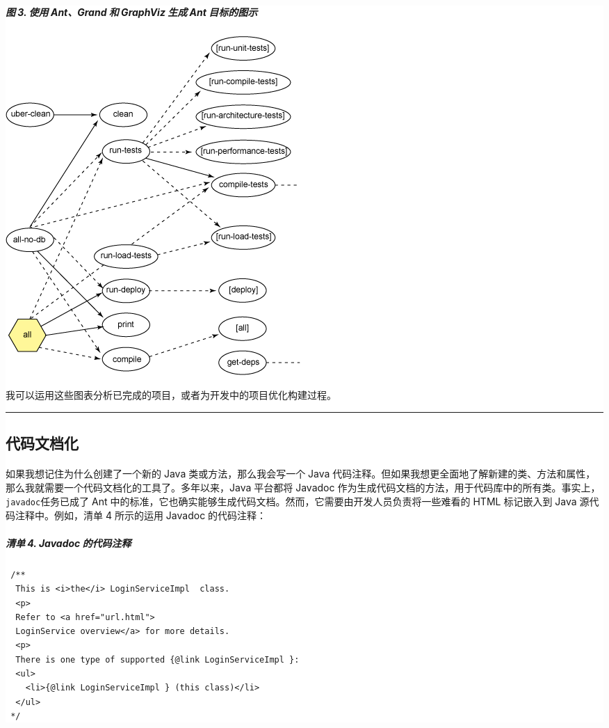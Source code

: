 ##### 图 3\. 使用 Ant、Grand 和 GraphViz 生成 Ant 目标的图示

![](img/build-grand.gif)

我可以运用这些图表分析已完成的项目，或者为开发中的项目优化构建过程。

* * *

## 代码文档化

如果我想记住为什么创建了一个新的 Java 类或方法，那么我会写一个 Java 代码注释。但如果我想更全面地了解新建的类、方法和属性，那么我就需要一个代码文档化的工具了。多年以来，Java 平台都将 Javadoc 作为生成代码文档的方法，用于代码库中的所有类。事实上，`javadoc`任务已成了 Ant 中的标准，它也确实能够生成代码文档。然而，它需要由开发人员负责将一些难看的 HTML 标记嵌入到 Java 源代码注释中。例如，清单 4 所示的运用 Javadoc 的代码注释：

##### 清单 4\. Javadoc 的代码注释

```
 /** 
  This is <i>the</i> LoginServiceImpl  class.  
  <p> 
  Refer to <a href="url.html"> 
  LoginService overview</a> for more details. 
  <p> 
  There is one type of supported {@link LoginServiceImpl }: 
  <ul> 
    <li>{@link LoginServiceImpl } (this class)</li> 
  </ul> 
 */ 
```
